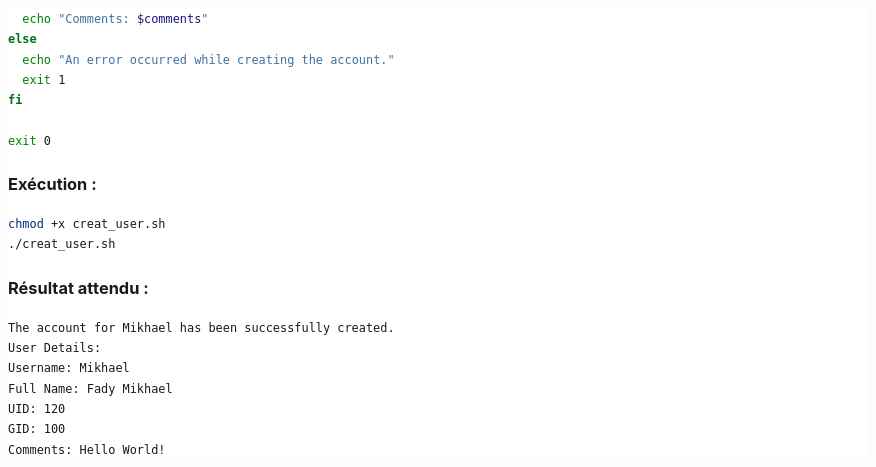 ```bash
  echo "Comments: $comments"
else
  echo "An error occurred while creating the account."
  exit 1
fi

exit 0
```

### Exécution :

```bash
chmod +x creat_user.sh
./creat_user.sh
```

### Résultat attendu :

```
The account for Mikhael has been successfully created.
User Details:
Username: Mikhael
Full Name: Fady Mikhael
UID: 120
GID: 100
Comments: Hello World!
```
